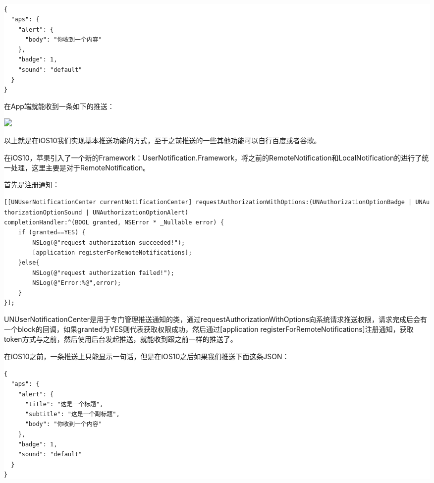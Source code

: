 ```
{
  "aps": {
    "alert": {
      "body": "你收到一个内容"
    },
    "badge": 1,
    "sound": "default"
  }
}
```

在App端就能收到一条如下的推送：

![](https://github.com/MingleChang/img/raw/master/2016/12/21/1.jpg)

以上就是在iOS10我们实现基本推送功能的方式，至于之前推送的一些其他功能可以自行百度或者谷歌。

 

在iOS10，苹果引入了一个新的Framework：UserNotification.Framework，将之前的RemoteNotification和LocalNotification的进行了统一处理，这里主要是对于RemoteNotification。

首先是注册通知：

```
[[UNUserNotificationCenter currentNotificationCenter] requestAuthorizationWithOptions:(UNAuthorizationOptionBadge | UNAuthorizationOptionSound | UNAuthorizationOptionAlert)
completionHandler:^(BOOL granted, NSError * _Nullable error) {
    if (granted==YES) {
        NSLog(@"request authorization succeeded!");
        [application registerForRemoteNotifications];
    }else{
        NSLog(@"request authorization failed!");
        NSLog(@"Error:%@",error);
    }
}];
```

UNUserNotificationCenter是用于专门管理推送通知的类，通过requestAuthorizationWithOptions向系统请求推送权限，请求完成后会有一个block的回调，如果granted为YES则代表获取权限成功，然后通过[application registerForRemoteNotifications]注册通知，获取token方式与之前，然后使用后台发起推送，就能收到跟之前一样的推送了。

在iOS10之前，一条推送上只能显示一句话，但是在iOS10之后如果我们推送下面这条JSON：

```
{
  "aps": {
    "alert": {
      "title": "这是一个标题",
      "subtitle": "这是一个副标题",
      "body": "你收到一个内容"
    },
    "badge": 1,
    "sound": "default"
  }
}
```
